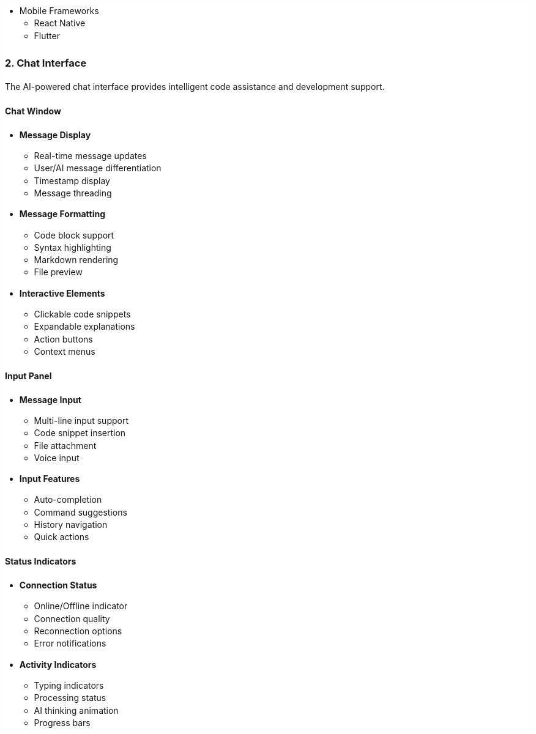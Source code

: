   - Mobile Frameworks
    - React Native
    - Flutter

### 2. Chat Interface

The AI-powered chat interface provides intelligent code assistance and development support.

#### Chat Window

- **Message Display**

  - Real-time message updates
  - User/AI message differentiation
  - Timestamp display
  - Message threading

- **Message Formatting**

  - Code block support
  - Syntax highlighting
  - Markdown rendering
  - File preview

- **Interactive Elements**
  - Clickable code snippets
  - Expandable explanations
  - Action buttons
  - Context menus

#### Input Panel

- **Message Input**

  - Multi-line input support
  - Code snippet insertion
  - File attachment
  - Voice input

- **Input Features**
  - Auto-completion
  - Command suggestions
  - History navigation
  - Quick actions

#### Status Indicators

- **Connection Status**

  - Online/Offline indicator
  - Connection quality
  - Reconnection options
  - Error notifications

- **Activity Indicators**
  - Typing indicators
  - Processing status
  - AI thinking animation
  - Progress bars
